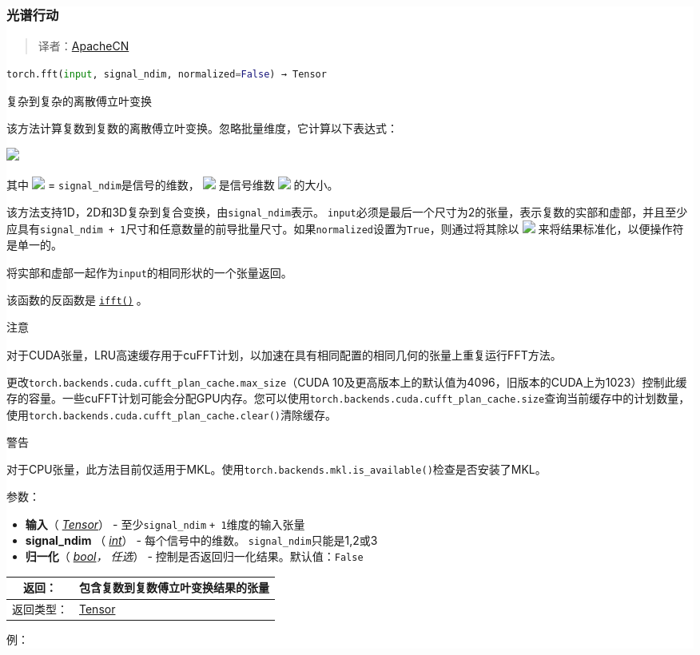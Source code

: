 

### 光谱行动

> 译者：[ApacheCN](https://github.com/apachecn)

```py
torch.fft(input, signal_ndim, normalized=False) → Tensor
```

复杂到复杂的离散傅立叶变换

该方法计算复数到复数的离散傅立叶变换。忽略批量维度，它计算以下表达式：

[![](/apachecn/pytorch-doc-zh/raw/master/docs/1.0/img/5562db7e8cbd1caa591b84aef7d65178.jpg)](/apachecn/pytorch-doc-zh/blob/master/docs/1.0/img/5562db7e8cbd1caa591b84aef7d65178.jpg)

其中 [![](/apachecn/pytorch-doc-zh/raw/master/docs/1.0/img/9566974d45a96737f7e0ecf302d877b8.jpg)](/apachecn/pytorch-doc-zh/blob/master/docs/1.0/img/9566974d45a96737f7e0ecf302d877b8.jpg) = `signal_ndim`是信号的维数， [![](/apachecn/pytorch-doc-zh/raw/master/docs/1.0/img/4236d8cccece7d17f3a004865adbf94d.jpg)](/apachecn/pytorch-doc-zh/blob/master/docs/1.0/img/4236d8cccece7d17f3a004865adbf94d.jpg) 是信号维数 [![](/apachecn/pytorch-doc-zh/raw/master/docs/1.0/img/31df9c730e19ca29b59dce64b99d98c1.jpg)](/apachecn/pytorch-doc-zh/blob/master/docs/1.0/img/31df9c730e19ca29b59dce64b99d98c1.jpg) 的大小。

该方法支持1D，2D和3D复杂到复合变换，由`signal_ndim`表示。 `input`必须是最后一个尺寸为2的张量，表示复数的实部和虚部，并且至少应具有`signal_ndim + 1`尺寸和任意数量的前导批量尺寸。如果`normalized`设置为`True`，则通过将其除以 [![](/apachecn/pytorch-doc-zh/raw/master/docs/1.0/img/eee43fa49e4959712077ced4d4c25da3.jpg)](/apachecn/pytorch-doc-zh/blob/master/docs/1.0/img/eee43fa49e4959712077ced4d4c25da3.jpg) 来将结果标准化，以便操作符是单一的。

将实部和虚部一起作为`input`的相同形状的一个张量返回。

该函数的反函数是 [`ifft()`](#torch.ifft "torch.ifft") 。

注意

对于CUDA张量，LRU高速缓存用于cuFFT计划，以加速在具有相同配置的相同几何的张量上重复运行FFT方法。

更改`torch.backends.cuda.cufft_plan_cache.max_size`（CUDA 10及更高版本上的默认值为4096，旧版本的CUDA上为1023）控制此缓存的容量。一些cuFFT计划可能会分配GPU内存。您可以使用`torch.backends.cuda.cufft_plan_cache.size`查询当前缓存中的计划数量，使用`torch.backends.cuda.cufft_plan_cache.clear()`清除缓存。

警告

对于CPU张量，此方法目前仅适用于MKL。使用`torch.backends.mkl.is_available()`检查是否安装了MKL。

参数：

*   **输入**（ [_Tensor_](/apachecn/pytorch-doc-zh/blob/master/docs/1.0/tensors.html#torch.Tensor "torch.Tensor")） - 至少`signal_ndim` `+ 1`维度的输入张量
*   **signal_ndim** （ [_int_](https://docs.python.org/3/library/functions.html#int "(in Python v3.7)")） - 每个信号中的维数。 `signal_ndim`只能是1,2或3
*   **归一化**（ [_bool_](https://docs.python.org/3/library/functions.html#bool "(in Python v3.7)")_，_ _任选_） - 控制是否返回归一化结果。默认值：`False`

| 返回： | 包含复数到复数傅立叶变换结果的张量 |
| --- | --- |
| 返回类型： | [Tensor](/apachecn/pytorch-doc-zh/blob/master/docs/1.0/tensors.html#torch.Tensor "torch.Tensor") |

例：
